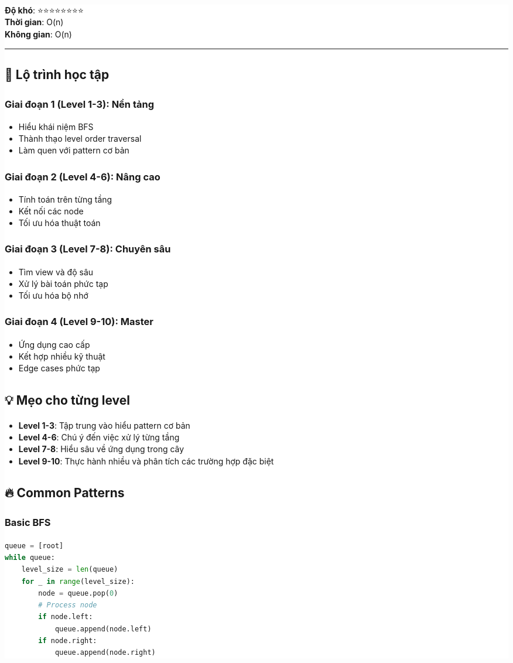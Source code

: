 **Độ khó**: ⭐⭐⭐⭐⭐⭐⭐⭐  
**Thời gian**: O(n)  
**Không gian**: O(n)

---

## 🎯 **Lộ trình học tập**

### **Giai đoạn 1 (Level 1-3)**: Nền tảng
- Hiểu khái niệm BFS
- Thành thạo level order traversal
- Làm quen với pattern cơ bản

### **Giai đoạn 2 (Level 4-6)**: Nâng cao
- Tính toán trên từng tầng
- Kết nối các node
- Tối ưu hóa thuật toán

### **Giai đoạn 3 (Level 7-8)**: Chuyên sâu
- Tìm view và độ sâu
- Xử lý bài toán phức tạp
- Tối ưu hóa bộ nhớ

### **Giai đoạn 4 (Level 9-10)**: Master
- Ứng dụng cao cấp
- Kết hợp nhiều kỹ thuật
- Edge cases phức tạp

## 💡 **Mẹo cho từng level**

- **Level 1-3**: Tập trung vào hiểu pattern cơ bản
- **Level 4-6**: Chú ý đến việc xử lý từng tầng
- **Level 7-8**: Hiểu sâu về ứng dụng trong cây
- **Level 9-10**: Thực hành nhiều và phân tích các trường hợp đặc biệt

## 🔥 **Common Patterns**

### **Basic BFS**
```python
queue = [root]
while queue:
    level_size = len(queue)
    for _ in range(level_size):
        node = queue.pop(0)
        # Process node
        if node.left:
            queue.append(node.left)
        if node.right:
            queue.append(node.right)
```
